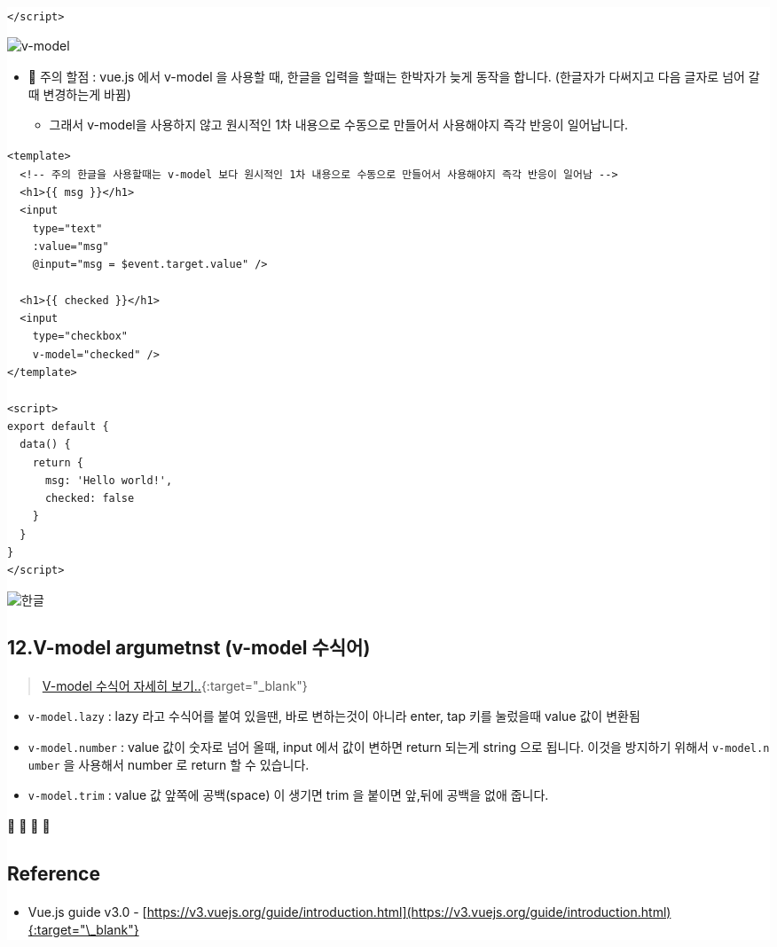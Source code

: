 ```vue
</script>
```

![v-model](https://user-images.githubusercontent.com/28912774/119433623-91242d80-bd51-11eb-9595-018f8ebf56c9.gif)


- 🔶 주의 할점 : vue.js 에서 v-model 을 사용할 때, 한글을 입력을 할때는 한박자가 늦게 동작을 합니다. (한글자가 다써지고 다음 글자로 넘어 갈때 변경하는게 바뀜)

    - 그래서 v-model을 사용하지 않고 원시적인 1차 내용으로 수동으로 만들어서 사용해야지 즉각 반응이 일어납니다.

```vue
<template>
  <!-- 주의 한글을 사용할때는 v-model 보다 원시적인 1차 내용으로 수동으로 만들어서 사용해야지 즉각 반응이 일어남 -->
  <h1>{{ msg }}</h1>
  <input
    type="text"
    :value="msg"
    @input="msg = $event.target.value" />
    
  <h1>{{ checked }}</h1>
  <input
    type="checkbox"
    v-model="checked" />
</template>

<script>
export default {
  data() {
    return {
      msg: 'Hello world!',
      checked: false
    }
  }
}
</script>
```
![한글](https://user-images.githubusercontent.com/28912774/119434103-730afd00-bd52-11eb-95c5-e581f858944b.gif)


## 12.V-model argumetnst (v-model 수식어)

> [V-model 수식어 자세히 보기..](https://v3.vuejs.org/guide/component-custom-events.html#v-model-arguments){:target="\_blank"}

- `v-model.lazy` : lazy 라고 수식어를 붙여 있을땐, 바로 변하는것이 아니라  enter, tap 키를 눌렀을때 value 값이 변환됨

- `v-model.number` : value 값이 숫자로 넘어 올때, input 에서 값이 변하면 return 되는게 string 으로 됩니다. 이것을 방지하기 위해서 `v-model.number` 을 사용해서 number 로 return 할 수 있습니다. 

- `v-model.trim` : value 값 앞쪽에 공백(space) 이 생기면 trim 을 붙이면 앞,뒤에 공백을 없애 줍니다.



🔶 🔷 📌 🔑

## Reference

- Vue.js guide v3.0 - [https://v3.vuejs.org/guide/introduction.html](https://v3.vuejs.org/guide/introduction.html){:target="\_blank"}



